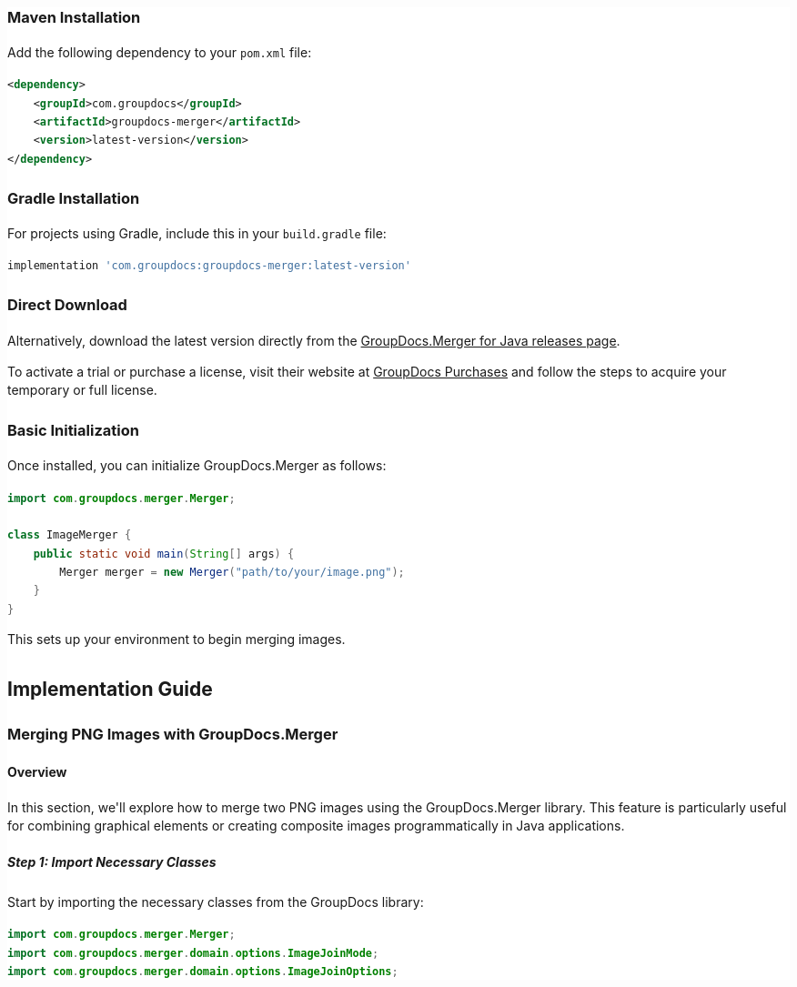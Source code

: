 ### Maven Installation
Add the following dependency to your `pom.xml` file:

```xml
<dependency>
    <groupId>com.groupdocs</groupId>
    <artifactId>groupdocs-merger</artifactId>
    <version>latest-version</version>
</dependency>
```

### Gradle Installation
For projects using Gradle, include this in your `build.gradle` file:

```gradle
implementation 'com.groupdocs:groupdocs-merger:latest-version'
```

### Direct Download
Alternatively, download the latest version directly from the [GroupDocs.Merger for Java releases page](https://releases.groupdocs.com/merger/java/).

To activate a trial or purchase a license, visit their website at [GroupDocs Purchases](https://purchase.groupdocs.com/buy) and follow the steps to acquire your temporary or full license.

### Basic Initialization
Once installed, you can initialize GroupDocs.Merger as follows:

```java
import com.groupdocs.merger.Merger;

class ImageMerger {
    public static void main(String[] args) {
        Merger merger = new Merger("path/to/your/image.png");
    }
}
```

This sets up your environment to begin merging images.

## Implementation Guide

### Merging PNG Images with GroupDocs.Merger

#### Overview
In this section, we'll explore how to merge two PNG images using the GroupDocs.Merger library. This feature is particularly useful for combining graphical elements or creating composite images programmatically in Java applications.

##### Step 1: Import Necessary Classes
Start by importing the necessary classes from the GroupDocs library:

```java
import com.groupdocs.merger.Merger;
import com.groupdocs.merger.domain.options.ImageJoinMode;
import com.groupdocs.merger.domain.options.ImageJoinOptions;
```
